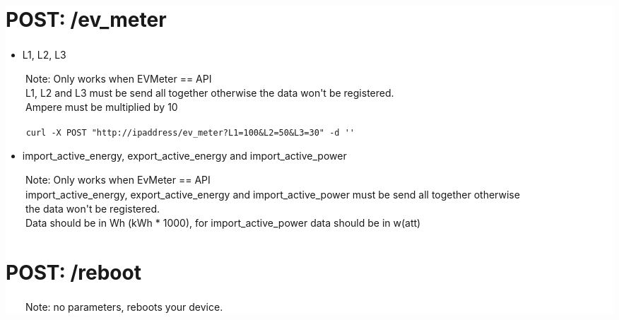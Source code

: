 
# POST: /ev_meter

* L1, L2, L3

&emsp;&emsp;Note: Only works when EVMeter == API
<br>&emsp;&emsp;L1, L2 and L3 must be send all together otherwise the data won't be registered.
<br>&emsp;&emsp;Ampere must be multiplied by 10
```
    curl -X POST "http://ipaddress/ev_meter?L1=100&L2=50&L3=30" -d ''
```

* import_active_energy, export_active_energy and import_active_power

&emsp;&emsp;Note: Only works when EvMeter == API
<br>&emsp;&emsp;import_active_energy, export_active_energy and import_active_power must be send all together otherwise
<br>&emsp;&emsp;the data won't be registered.
<br>&emsp;&emsp;Data should be in Wh (kWh * 1000), for import_active_power data should be in w(att)

# POST: /reboot

&emsp;&emsp;Note: no parameters, reboots your device.
